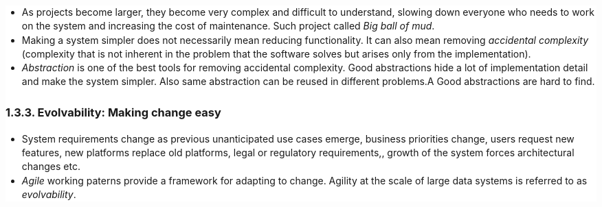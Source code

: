 - As projects become larger, they become very complex and difficult to understand, slowing down everyone who needs to work on the system and increasing the cost of maintenance. Such project called _Big ball of mud_.
- Making a system simpler does not necessarily mean reducing functionality. It can also mean removing _accidental complexity_ (complexity that is not inherent in the problem that the software solves but arises only from the implementation).
- _Abstraction_ is one of the best tools for removing accidental complexity. Good abstractions hide a lot of implementation detail and make the system simpler. Also same abstraction can be reused in different problems.A Good abstractions are hard to find.

### 1.3.3. Evolvability: Making change easy

- System requirements change as previous unanticipated use cases emerge, business priorities change, users request new features, new platforms replace old platforms, legal or regulatory requirements,, growth of the system forces architectural changes etc.
- _Agile_ working paterns provide a framework for adapting to change. Agility at the scale of large data systems is referred to as _evolvability_.
